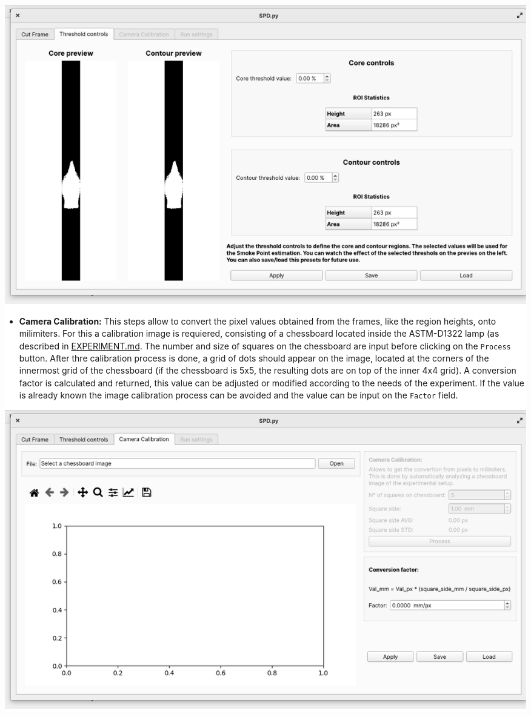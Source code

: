 ![example-thresholding](rsrcs/github-gifs/example_threshold.gif)

- **Camera Calibration:** This steps allow to convert the pixel values obtained from the frames, like the region heights, onto milimiters. For this a calibration image is requiered, consisting of a chessboard located inside the ASTM-D1322 lamp (as described in [EXPERIMENT.md](EXPERIMENT.md). The number and size of squares on the chessboard are input before clicking on the `Process` button. After thre calibration process is done, a grid of dots should appear on the image, located at the corners of the innermost grid of the chessboard (if the chessboard is 5x5, the resulting dots are on top of the inner 4x4 grid). A conversion factor is calculated and returned, this value can be adjusted or modified according to the needs of the experiment. If the value is already known the image calibration process can be avoided and the value can be input on the `Factor` field. 

![example-calibration](rsrcs/github-gifs/example_calibration.gif)
